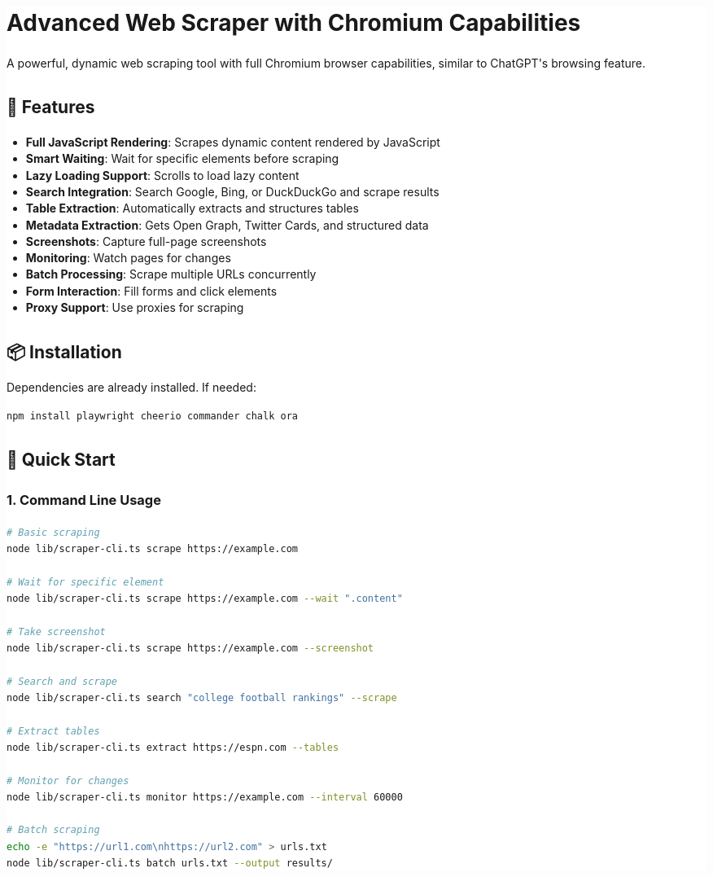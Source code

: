 # Advanced Web Scraper with Chromium Capabilities

A powerful, dynamic web scraping tool with full Chromium browser capabilities, similar to ChatGPT's browsing feature.

## 🚀 Features

- **Full JavaScript Rendering**: Scrapes dynamic content rendered by JavaScript
- **Smart Waiting**: Wait for specific elements before scraping
- **Lazy Loading Support**: Scrolls to load lazy content
- **Search Integration**: Search Google, Bing, or DuckDuckGo and scrape results
- **Table Extraction**: Automatically extracts and structures tables
- **Metadata Extraction**: Gets Open Graph, Twitter Cards, and structured data
- **Screenshots**: Capture full-page screenshots
- **Monitoring**: Watch pages for changes
- **Batch Processing**: Scrape multiple URLs concurrently
- **Form Interaction**: Fill forms and click elements
- **Proxy Support**: Use proxies for scraping

## 📦 Installation

Dependencies are already installed. If needed:

```bash
npm install playwright cheerio commander chalk ora
```

## 🎯 Quick Start

### 1. Command Line Usage

```bash
# Basic scraping
node lib/scraper-cli.ts scrape https://example.com

# Wait for specific element
node lib/scraper-cli.ts scrape https://example.com --wait ".content"

# Take screenshot
node lib/scraper-cli.ts scrape https://example.com --screenshot

# Search and scrape
node lib/scraper-cli.ts search "college football rankings" --scrape

# Extract tables
node lib/scraper-cli.ts extract https://espn.com --tables

# Monitor for changes
node lib/scraper-cli.ts monitor https://example.com --interval 60000

# Batch scraping
echo -e "https://url1.com\nhttps://url2.com" > urls.txt
node lib/scraper-cli.ts batch urls.txt --output results/
```

